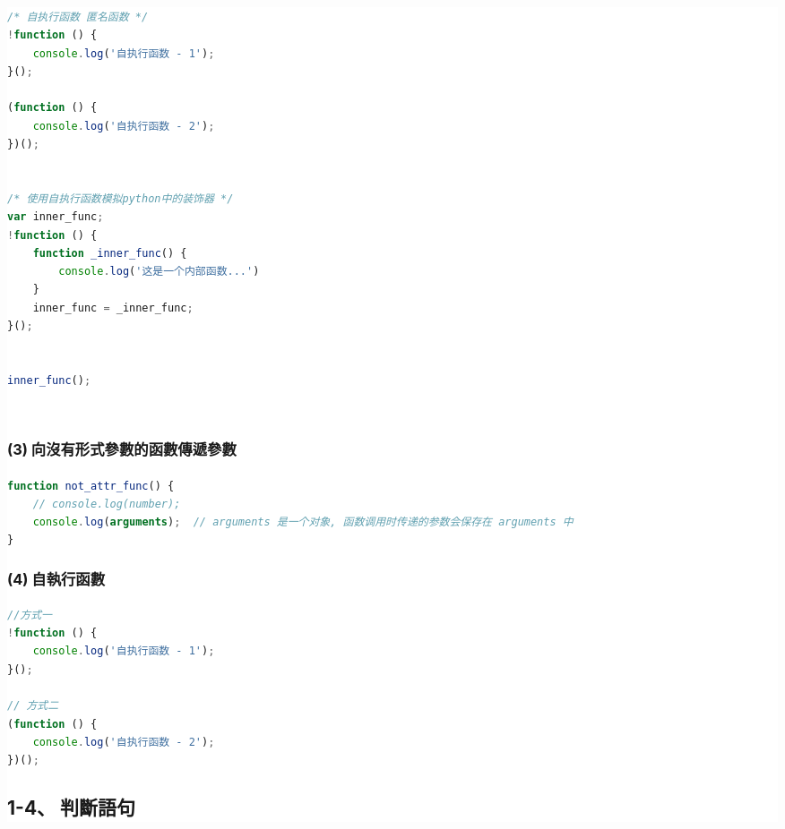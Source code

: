 ~~~javascript
/* 自执行函数 匿名函数 */
!function () {
    console.log('自执行函数 - 1');
}();

(function () {
    console.log('自执行函数 - 2');
})();


/* 使用自执行函数模拟python中的装饰器 */
var inner_func;
!function () {
    function _inner_func() {
        console.log('这是一个内部函数...')
    }
    inner_func = _inner_func;
}();


inner_func();
~~~

​		

### (3)	向沒有形式參數的函數傳遞參數

~~~js
function not_attr_func() {
    // console.log(number);
    console.log(arguments);  // arguments 是一个对象, 函数调用时传递的参数会保存在 arguments 中
}
~~~



### (4)	自執行函數

~~~js
//方式一
!function () {
    console.log('自执行函数 - 1');
}();

// 方式二
(function () {
    console.log('自执行函数 - 2');
})();
~~~



## 1-4、	判斷語句
